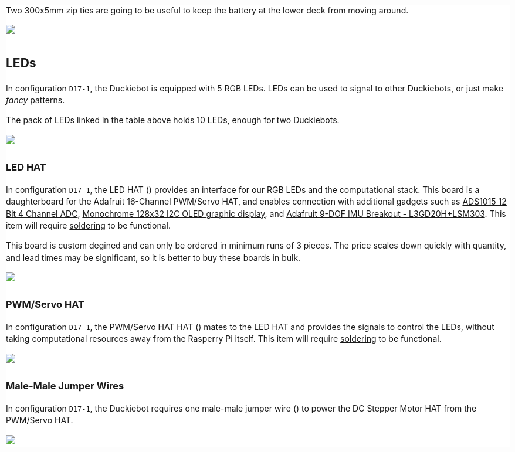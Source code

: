 Two 300x5mm zip ties are going to be useful to keep the battery at the lower deck from moving around.

<div figure-id="fig:zipties" figure-caption="The zip ties">
     <img src="zipties.png" style='width: 15em'/>
</div>

## LEDs

In configuration `D17-1`, the Duckiebot is equipped with 5 RGB LEDs. LEDs can be used to signal to other Duckiebots, or just make _fancy_ patterns.

The pack of LEDs linked in the table above holds 10 LEDs, enough for two Duckiebots.

<div figure-id="fig:led" figure-caption="The RGB LEDs">
     <img src="led.png" style='width: 15em'/>
</div>

### LED HAT

In configuration `D17-1`, the LED HAT ([](#figure:led_hat)) provides an interface for our RGB LEDs and the computational stack. This board is a daughterboard for the Adafruit 16-Channel PWM/Servo HAT, and enables connection with additional gadgets such as [ADS1015 12 Bit 4 Channel ADC](https://www.adafruit.com/product/1083), [Monochrome 128x32 I2C OLED graphic display](https://www.adafruit.com/product/931), and [Adafruit 9-DOF IMU Breakout - L3GD20H+LSM303](https://www.adafruit.com/product/1714). This item will require [soldering](0_5_soldering_boards.md) to be functional.

This board is custom degined and can only be ordered in minimum runs of 3 pieces. The price scales down quickly with quantity, and lead times may be significant, so it is better to buy these boards in bulk.

<div figure-id="fig:led_hat" figure-caption="The LED HAT">
     <img src="led_hat.png" style='width: 15em'/>
</div>

### PWM/Servo HAT

In configuration `D17-1`, the PWM/Servo HAT HAT ([](#figure:servo_hat)) mates to the LED HAT and provides the signals to control the LEDs, without taking computational resources away from the Rasperry Pi itself. This item will require [soldering](0_5_soldering_boards.md) to be functional.

<div figure-id="fig:servo_hat" figure-caption="The PWM-Servo HAT">
     <img src="servo_hat.png" style='width: 15em'/>
</div>

### Male-Male Jumper Wires

In configuration `D17-1`, the Duckiebot requires one male-male jumper wire ([](#figure:mm_wires)) to power the DC Stepper Motor HAT from the PWM/Servo HAT.

<div figure-id="fig:mm_wires" figure-caption="Premier Male-Male Jumper Wires">
     <img src="mm_wires.png" style='width: 15em'/>
</div>
